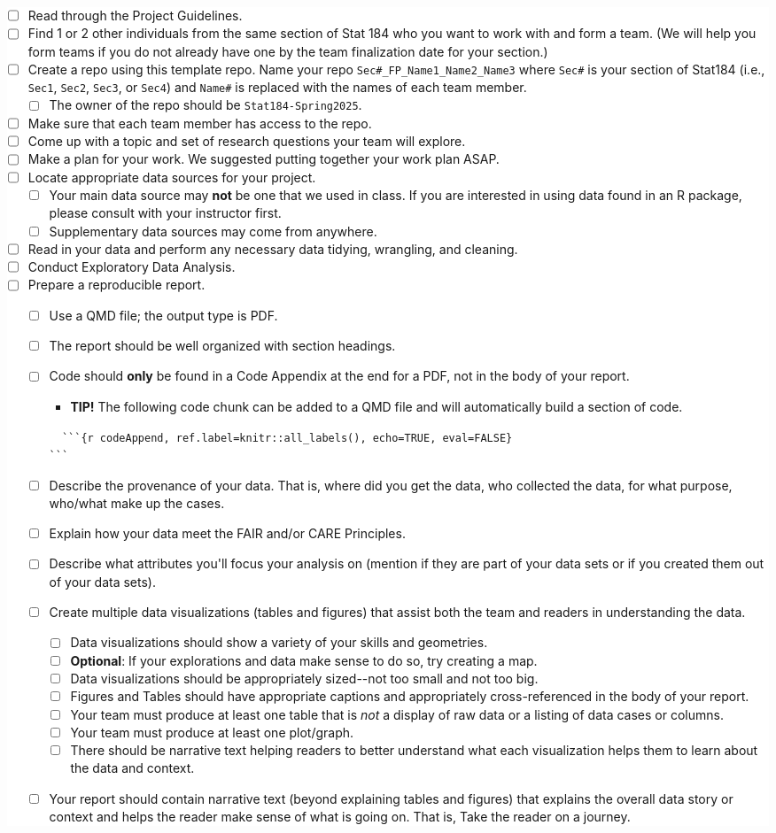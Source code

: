 -   [ ] Read through the Project Guidelines.
-   [ ] Find 1 or 2 other individuals from the same section of Stat 184 who you want to work with and form a team. (We will help you form teams if you do not already have one by the team finalization date for your section.)
-   [ ] Create a repo using this template repo. Name your repo `Sec#_FP_Name1_Name2_Name3` where `Sec#` is your section of Stat184 (i.e., `Sec1`, `Sec2`, `Sec3`, or `Sec4`) and `Name#` is replaced with the names of each team member.
    -   [ ] The owner of the repo should be `Stat184-Spring2025`.
-   [ ] Make sure that each team member has access to the repo.
-   [ ] Come up with a topic and set of research questions your team will explore.
-   [ ] Make a plan for your work. We suggested putting together your work plan ASAP.
-   [ ] Locate appropriate data sources for your project.
    -   [ ] Your main data source may **not** be one that we used in class. If you are interested in using data found in an R package, please consult with your instructor first.
    -   [ ] Supplementary data sources may come from anywhere.
-   [ ] Read in your data and perform any necessary data tidying, wrangling, and cleaning.
-   [ ] Conduct Exploratory Data Analysis.
-   [ ] Prepare a reproducible report.
    -   [ ] Use a QMD file; the output type is PDF.

    -   [ ] The report should be well organized with section headings.

    -   [ ] Code should **only** be found in a Code Appendix at the end for a PDF, not in the body of your report.

        -   **TIP!** The following code chunk can be added to a QMD file and will automatically build a section of code.

        ````         
          ```{r codeAppend, ref.label=knitr::all_labels(), echo=TRUE, eval=FALSE}
        ```
        ````

    -   [ ] Describe the provenance of your data. That is, where did you get the data, who collected the data, for what purpose, who/what make up the cases.

    -   [ ] Explain how your data meet the FAIR and/or CARE Principles.

    -   [ ] Describe what attributes you'll focus your analysis on (mention if they are part of your data sets or if you created them out of your data sets).

    -   [ ] Create multiple data visualizations (tables and figures) that assist both the team and readers in understanding the data.

        -   [ ] Data visualizations should show a variety of your skills and geometries.
        -   [ ] **Optional**: If your explorations and data make sense to do so, try creating a map.
        -   [ ] Data visualizations should be appropriately sized--not too small and not too big.
        -   [ ] Figures and Tables should have appropriate captions and appropriately cross-referenced in the body of your report.
        -   [ ] Your team must produce at least one table that is *not* a display of raw data or a listing of data cases or columns.
        -   [ ] Your team must produce at least one plot/graph.
        -   [ ] There should be narrative text helping readers to better understand what each visualization helps them to learn about the data and context.

    -   [ ] Your report should contain narrative text (beyond explaining tables and figures) that explains the overall data story or context and helps the reader make sense of what is going on. That is, Take the reader on a journey.
